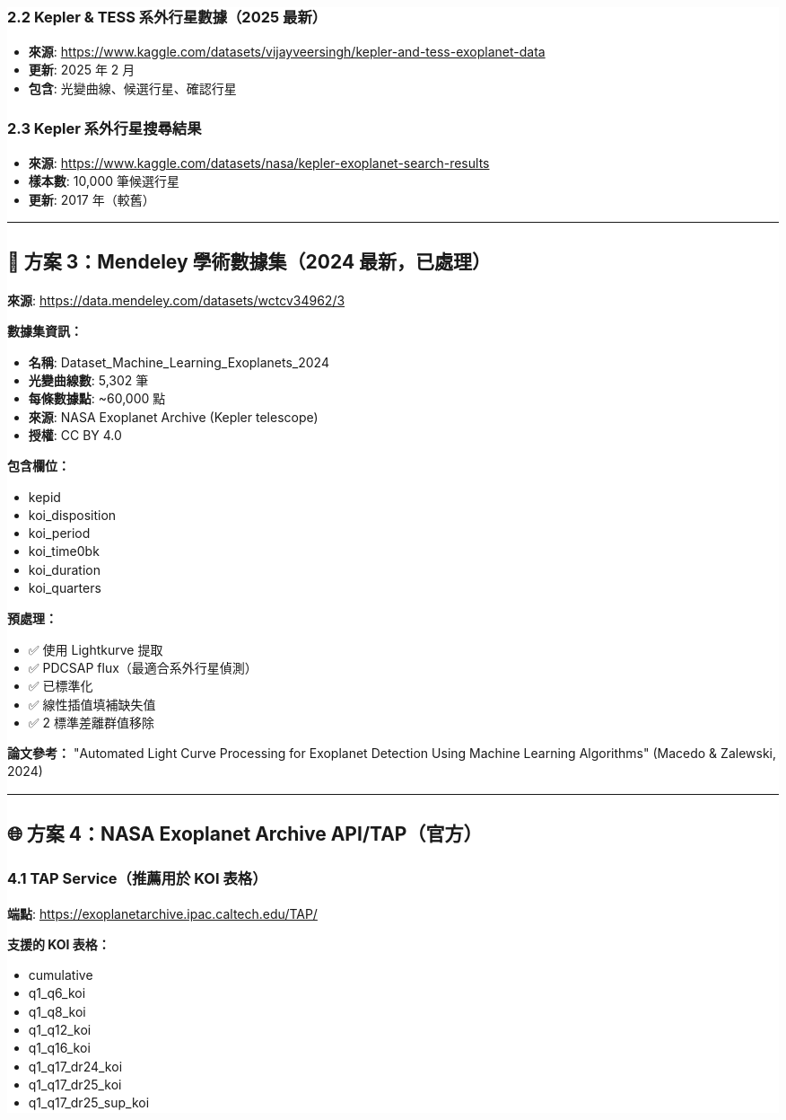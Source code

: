 ### **2.2 Kepler & TESS 系外行星數據（2025 最新）**
- **來源**: https://www.kaggle.com/datasets/vijayveersingh/kepler-and-tess-exoplanet-data
- **更新**: 2025 年 2 月
- **包含**: 光變曲線、候選行星、確認行星

### **2.3 Kepler 系外行星搜尋結果**
- **來源**: https://www.kaggle.com/datasets/nasa/kepler-exoplanet-search-results
- **樣本數**: 10,000 筆候選行星
- **更新**: 2017 年（較舊）

---

## 🔬 方案 3：Mendeley 學術數據集（2024 最新，已處理）

**來源**: https://data.mendeley.com/datasets/wctcv34962/3

**數據集資訊：**
- **名稱**: Dataset_Machine_Learning_Exoplanets_2024
- **光變曲線數**: 5,302 筆
- **每條數據點**: ~60,000 點
- **來源**: NASA Exoplanet Archive (Kepler telescope)
- **授權**: CC BY 4.0

**包含欄位：**
- kepid
- koi_disposition
- koi_period
- koi_time0bk
- koi_duration
- koi_quarters

**預處理：**
- ✅ 使用 Lightkurve 提取
- ✅ PDCSAP flux（最適合系外行星偵測）
- ✅ 已標準化
- ✅ 線性插值填補缺失值
- ✅ 2 標準差離群值移除

**論文參考：**
"Automated Light Curve Processing for Exoplanet Detection Using Machine Learning Algorithms"
(Macedo & Zalewski, 2024)

---

## 🌐 方案 4：NASA Exoplanet Archive API/TAP（官方）

### **4.1 TAP Service（推薦用於 KOI 表格）**

**端點**: https://exoplanetarchive.ipac.caltech.edu/TAP/

**支援的 KOI 表格：**
- cumulative
- q1_q6_koi
- q1_q8_koi
- q1_q12_koi
- q1_q16_koi
- q1_q17_dr24_koi
- q1_q17_dr25_koi
- q1_q17_dr25_sup_koi

